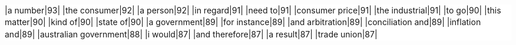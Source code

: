|a number|93|
|the consumer|92|
|a person|92|
|in regard|91|
|need to|91|
|consumer price|91|
|the industrial|91|
|to go|90|
|this matter|90|
|kind of|90|
|state of|90|
|a government|89|
|for instance|89|
|and arbitration|89|
|conciliation and|89|
|inflation and|89|
|australian government|88|
|i would|87|
|and therefore|87|
|a result|87|
|trade union|87|
